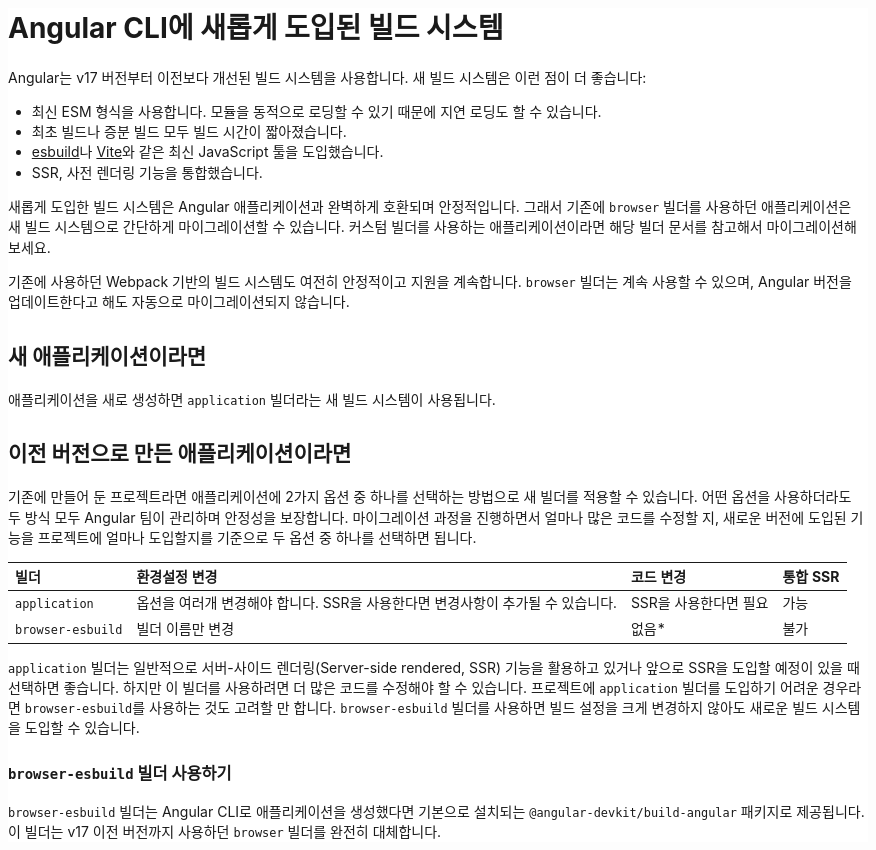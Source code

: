 
# Angular CLI에 새롭게 도입된 빌드 시스템


Angular는 v17 버전부터 이전보다 개선된 빌드 시스템을 사용합니다.
새 빌드 시스템은 이런 점이 더 좋습니다:

- 최신 ESM 형식을 사용합니다. 모듈을 동적으로 로딩할 수 있기 때문에 지연 로딩도 할 수 있습니다.
- 최초 빌드나 증분 빌드 모두 빌드 시간이 짧아졌습니다.
- [esbuild](https://esbuild.github.io/)나 [Vite](https://vitejs.dev/)와 같은 최신 JavaScript 툴을 도입했습니다.
- SSR, 사전 렌더링 기능을 통합했습니다.

새롭게 도입한 빌드 시스템은 Angular 애플리케이션과 완벽하게 호환되며 안정적입니다.
그래서 기존에 `browser` 빌더를 사용하던 애플리케이션은 새 빌드 시스템으로 간단하게 마이그레이션할 수 있습니다.
커스텀 빌더를 사용하는 애플리케이션이라면 해당 빌더 문서를 참고해서 마이그레이션해 보세요.

<div class="alert is-important">

기존에 사용하던 Webpack 기반의 빌드 시스템도 여전히 안정적이고 지원을 계속합니다.
`browser` 빌더는 계속 사용할 수 있으며, Angular 버전을 업데이트한다고 해도 자동으로 마이그레이션되지 않습니다.

</div>




## 새 애플리케이션이라면


애플리케이션을 새로 생성하면 `application` 빌더라는 새 빌드 시스템이 사용됩니다.



## 이전 버전으로 만든 애플리케이션이라면


기존에 만들어 둔 프로젝트라면 애플리케이션에 2가지 옵션 중 하나를 선택하는 방법으로 새 빌더를 적용할 수 있습니다.
어떤 옵션을 사용하더라도 두 방식 모두 Angular 팀이 관리하며 안정성을 보장합니다.
마이그레이션 과정을 진행하면서 얼마나 많은 코드를 수정할 지, 새로운 버전에 도입된 기능을 프로젝트에 얼마나 도입할지를 기준으로 두 옵션 중 하나를 선택하면 됩니다.

| 빌더 | 환경설정 변경 | 코드 변경 | 통합 SSR |
| :----- | :-------- | :------ | :------- |
| `application` | 옵션을 여러개 변경해야 합니다. SSR을 사용한다면 변경사항이 추가될 수 있습니다. | SSR을 사용한다면 필요 | 가능
| `browser-esbuild` | 빌더 이름만 변경 | 없음* | 불가

`application` 빌더는 일반적으로 서버-사이드 렌더링(Server-side rendered, SSR) 기능을 활용하고 있거나 앞으로 SSR을 도입할 예정이 있을 때 선택하면 좋습니다.
하지만 이 빌더를 사용하려면 더 많은 코드를 수정해야 할 수 있습니다.
프로젝트에 `application` 빌더를 도입하기 어려운 경우라면 `browser-esbuild`를 사용하는 것도 고려할 만 합니다.
`browser-esbuild` 빌더를 사용하면 빌드 설정을 크게 변경하지 않아도 새로운 빌드 시스템을 도입할 수 있습니다.



### `browser-esbuild` 빌더 사용하기


`browser-esbuild` 빌더는 Angular CLI로 애플리케이션을 생성했다면 기본으로 설치되는 `@angular-devkit/build-angular` 패키지로 제공됩니다.
이 빌더는 v17 이전 버전까지 사용하던 `browser` 빌더를 완전히 대체합니다.
